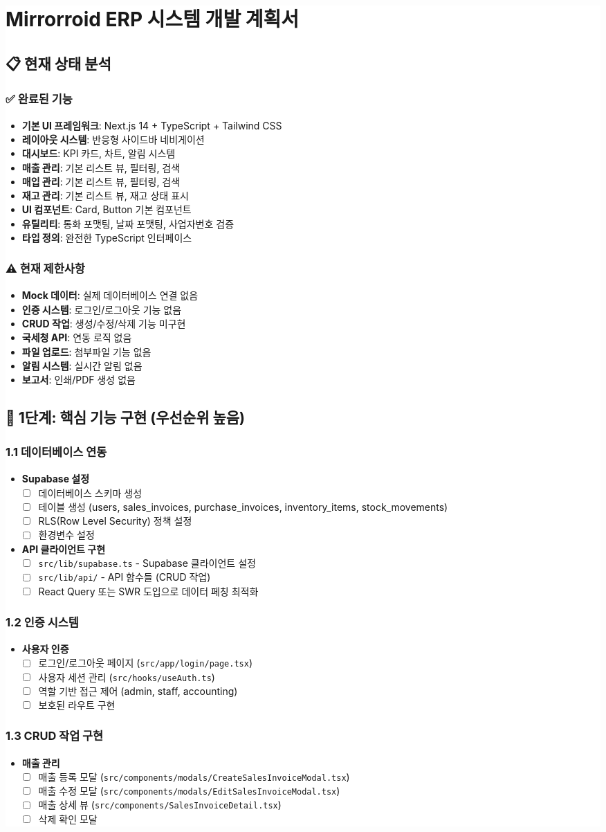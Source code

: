 # Mirrorroid ERP 시스템 개발 계획서

## 📋 현재 상태 분석

### ✅ 완료된 기능
- **기본 UI 프레임워크**: Next.js 14 + TypeScript + Tailwind CSS
- **레이아웃 시스템**: 반응형 사이드바 네비게이션
- **대시보드**: KPI 카드, 차트, 알림 시스템
- **매출 관리**: 기본 리스트 뷰, 필터링, 검색
- **매입 관리**: 기본 리스트 뷰, 필터링, 검색  
- **재고 관리**: 기본 리스트 뷰, 재고 상태 표시
- **UI 컴포넌트**: Card, Button 기본 컴포넌트
- **유틸리티**: 통화 포맷팅, 날짜 포맷팅, 사업자번호 검증
- **타입 정의**: 완전한 TypeScript 인터페이스

### ⚠️ 현재 제한사항
- **Mock 데이터**: 실제 데이터베이스 연결 없음
- **인증 시스템**: 로그인/로그아웃 기능 없음
- **CRUD 작업**: 생성/수정/삭제 기능 미구현
- **국세청 API**: 연동 로직 없음
- **파일 업로드**: 첨부파일 기능 없음
- **알림 시스템**: 실시간 알림 없음
- **보고서**: 인쇄/PDF 생성 없음

## 🎯 1단계: 핵심 기능 구현 (우선순위 높음)

### 1.1 데이터베이스 연동
- **Supabase 설정**
  - [ ] 데이터베이스 스키마 생성
  - [ ] 테이블 생성 (users, sales_invoices, purchase_invoices, inventory_items, stock_movements)
  - [ ] RLS(Row Level Security) 정책 설정
  - [ ] 환경변수 설정

- **API 클라이언트 구현**
  - [ ] `src/lib/supabase.ts` - Supabase 클라이언트 설정
  - [ ] `src/lib/api/` - API 함수들 (CRUD 작업)
  - [ ] React Query 또는 SWR 도입으로 데이터 페칭 최적화

### 1.2 인증 시스템
- **사용자 인증**
  - [ ] 로그인/로그아웃 페이지 (`src/app/login/page.tsx`)
  - [ ] 사용자 세션 관리 (`src/hooks/useAuth.ts`)
  - [ ] 역할 기반 접근 제어 (admin, staff, accounting)
  - [ ] 보호된 라우트 구현

### 1.3 CRUD 작업 구현
- **매출 관리**
  - [ ] 매출 등록 모달 (`src/components/modals/CreateSalesInvoiceModal.tsx`)
  - [ ] 매출 수정 모달 (`src/components/modals/EditSalesInvoiceModal.tsx`)
  - [ ] 매출 상세 뷰 (`src/components/SalesInvoiceDetail.tsx`)
  - [ ] 삭제 확인 모달
